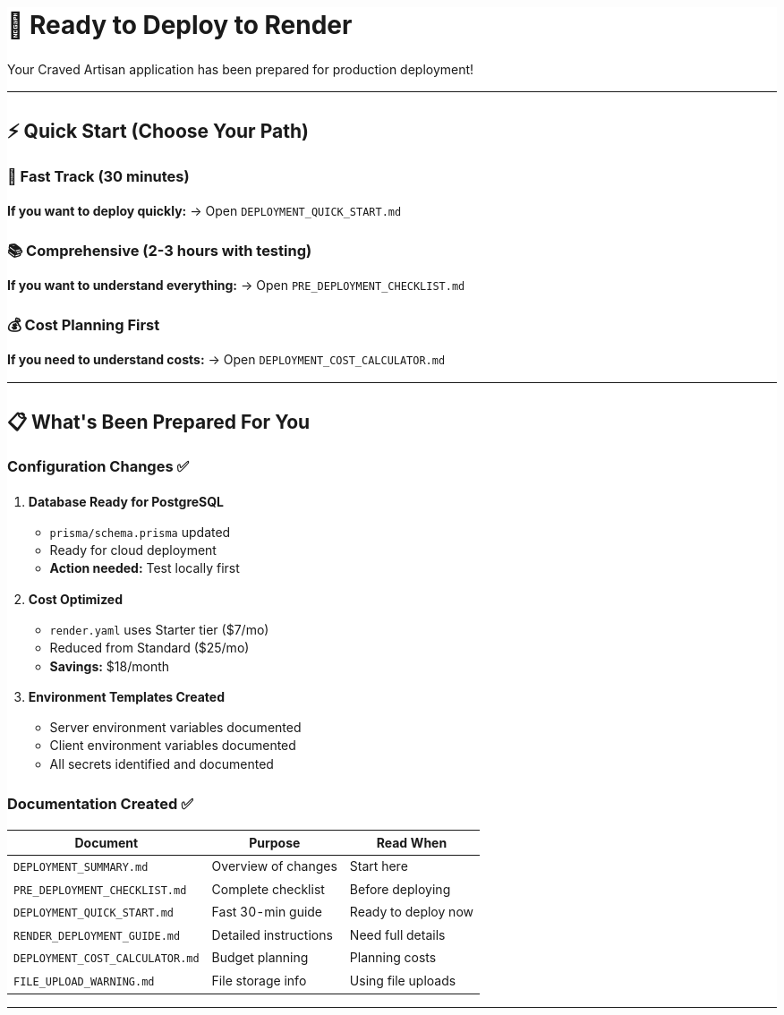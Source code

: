 # 🚀 Ready to Deploy to Render

Your Craved Artisan application has been prepared for production deployment!

---

## ⚡ Quick Start (Choose Your Path)

### 🏃 Fast Track (30 minutes)
**If you want to deploy quickly:**
→ Open `DEPLOYMENT_QUICK_START.md`

### 📚 Comprehensive (2-3 hours with testing)
**If you want to understand everything:**
→ Open `PRE_DEPLOYMENT_CHECKLIST.md`

### 💰 Cost Planning First
**If you need to understand costs:**
→ Open `DEPLOYMENT_COST_CALCULATOR.md`

---

## 📋 What's Been Prepared For You

### Configuration Changes ✅

1. **Database Ready for PostgreSQL**
   - `prisma/schema.prisma` updated
   - Ready for cloud deployment
   - **Action needed:** Test locally first

2. **Cost Optimized**
   - `render.yaml` uses Starter tier ($7/mo)
   - Reduced from Standard ($25/mo)
   - **Savings:** $18/month

3. **Environment Templates Created**
   - Server environment variables documented
   - Client environment variables documented
   - All secrets identified and documented

### Documentation Created ✅

| Document | Purpose | Read When |
|----------|---------|-----------|
| `DEPLOYMENT_SUMMARY.md` | Overview of changes | Start here |
| `PRE_DEPLOYMENT_CHECKLIST.md` | Complete checklist | Before deploying |
| `DEPLOYMENT_QUICK_START.md` | Fast 30-min guide | Ready to deploy now |
| `RENDER_DEPLOYMENT_GUIDE.md` | Detailed instructions | Need full details |
| `DEPLOYMENT_COST_CALCULATOR.md` | Budget planning | Planning costs |
| `FILE_UPLOAD_WARNING.md` | File storage info | Using file uploads |

---